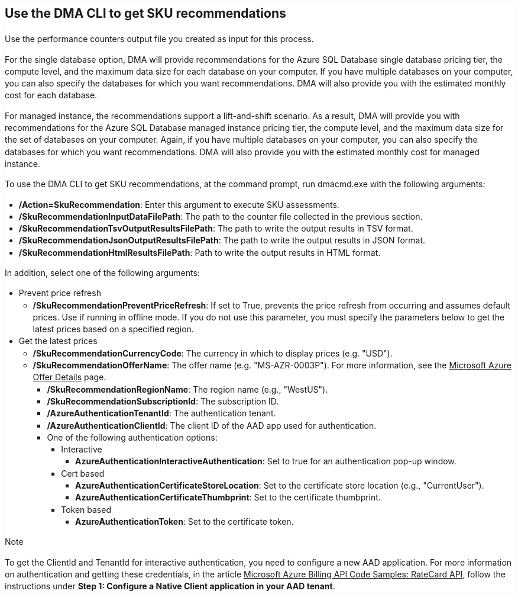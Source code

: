 ## Use the DMA CLI to get SKU recommendations

Use the performance counters output file you  created as input for this process.

For the single database option, DMA will provide recommendations for the Azure SQL Database single database pricing tier, the compute level, and the maximum data size for each database on your computer. If you have multiple databases on your computer, you can also specify the databases for which you want recommendations. DMA will also provide you with the estimated monthly cost for each database.

For managed instance, the recommendations support a lift-and-shift scenario. As a result, DMA will provide you with recommendations for the Azure SQL Database managed instance pricing tier, the compute level, and the maximum data size for the set of databases on your computer. Again, if you have multiple databases on your computer, you can also specify the databases for which you want recommendations. DMA will also provide you with the estimated monthly cost for managed instance.

To use the DMA CLI to get SKU recommendations, at the command prompt, run dmacmd.exe with the following arguments:

- **/Action=SkuRecommendation**: Enter this argument to execute SKU assessments.
- **/SkuRecommendationInputDataFilePath**: The path to the counter file collected in the previous section.
- **/SkuRecommendationTsvOutputResultsFilePath**: The path to write the output results in TSV format.
- **/SkuRecommendationJsonOutputResultsFilePath**: The path to write the output results in JSON format.
- **/SkuRecommendationHtmlResultsFilePath**: Path to write the output results in HTML format.

In addition, select one of the following arguments:

- Prevent price refresh
  - **/SkuRecommendationPreventPriceRefresh**: If set to True, prevents the price refresh from occurring and assumes default prices. Use if running in offline mode. If you do not use this parameter, you must specify the parameters below to get the latest prices based on a specified region.
- Get the latest prices
  - **/SkuRecommendationCurrencyCode**: The currency in which to display prices (e.g. "USD").
  - **/SkuRecommendationOfferName**: The offer name (e.g. "MS-AZR-0003P"). For more information, see the [Microsoft Azure Offer Details](https://azure.microsoft.com/support/legal/offer-details/) page.
    - **/SkuRecommendationRegionName**: The region name (e.g., "WestUS").
    - **/SkuRecommendationSubscriptionId**: The subscription ID.
    - **/AzureAuthenticationTenantId**: The authentication tenant.
    - **/AzureAuthenticationClientId**: The client ID of the AAD app used for authentication.
    - One of the following authentication options:
      - Interactive
        - **AzureAuthenticationInteractiveAuthentication**: Set to true for an authentication pop-up window.
      - Cert based
        - **AzureAuthenticationCertificateStoreLocation**: Set to the certificate store location (e.g., "CurrentUser").
        - **AzureAuthenticationCertificateThumbprint**: Set to the certificate thumbprint.
      - Token based
        - **AzureAuthenticationToken**: Set to the certificate token.

> [!NOTE]
> To get the ClientId and TenantId for interactive authentication, you need to configure a new AAD application. For more information on authentication and getting these credentials, in the article [Microsoft Azure Billing API Code Samples: RateCard API](https://github.com/Azure-Samples/billing-dotnet-ratecard-api), follow the instructions under **Step 1: Configure a Native Client application in your AAD tenant**.
